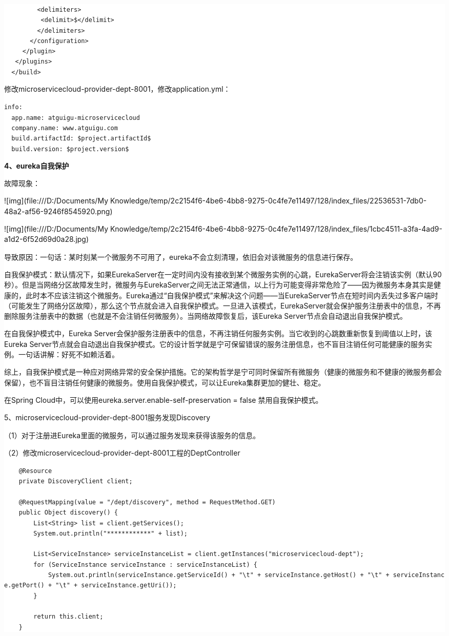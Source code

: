 ```
         <delimiters>
          <delimit>$</delimit>
         </delimiters>
       </configuration>
     </plugin>
   </plugins>
  </build>
```

修改microservicecloud-provider-dept-8001，修改application.yml：

 

```
info:
  app.name: atguigu-microservicecloud
  company.name: www.atguigu.com
  build.artifactId: $project.artifactId$
  build.version: $project.version$
```

**4、eureka自我保护**

故障现象： 

![img](file:///D:/Documents/My Knowledge/temp/2c2154f6-4be6-4bb8-9275-0c4fe7e11497/128/index_files/22536531-7db0-48a2-af56-9246f8545920.png)

![img](file:///D:/Documents/My Knowledge/temp/2c2154f6-4be6-4bb8-9275-0c4fe7e11497/128/index_files/1cbc4511-a3fa-4ad9-a1d2-6f52d69d0a28.jpg)

导致原因：一句话：某时刻某一个微服务不可用了，eureka不会立刻清理，依旧会对该微服务的信息进行保存。

自我保护模式：默认情况下，如果EurekaServer在一定时间内没有接收到某个微服务实例的心跳，EurekaServer将会注销该实例（默认90秒）。但是当网络分区故障发生时，微服务与EurekaServer之间无法正常通信，以上行为可能变得非常危险了——因为微服务本身其实是健康的，此时本不应该注销这个微服务。Eureka通过“自我保护模式”来解决这个问题——当EurekaServer节点在短时间内丢失过多客户端时（可能发生了网络分区故障），那么这个节点就会进入自我保护模式。一旦进入该模式，EurekaServer就会保护服务注册表中的信息，不再删除服务注册表中的数据（也就是不会注销任何微服务）。当网络故障恢复后，该Eureka Server节点会自动退出自我保护模式。

在自我保护模式中，Eureka Server会保护服务注册表中的信息，不再注销任何服务实例。当它收到的心跳数重新恢复到阈值以上时，该Eureka Server节点就会自动退出自我保护模式。它的设计哲学就是宁可保留错误的服务注册信息，也不盲目注销任何可能健康的服务实例。一句话讲解：好死不如赖活着。

 综上，自我保护模式是一种应对网络异常的安全保护措施。它的架构哲学是宁可同时保留所有微服务（健康的微服务和不健康的微服务都会保留），也不盲目注销任何健康的微服务。使用自我保护模式，可以让Eureka集群更加的健壮、稳定。

 在Spring Cloud中，可以使用eureka.server.enable-self-preservation = false 禁用自我保护模式。

 

5、microservicecloud-provider-dept-8001服务发现Discovery

（1）对于注册进Eureka里面的微服务，可以通过服务发现来获得该服务的信息。

（2）修改microservicecloud-provider-dept-8001工程的DeptController

 

```
    @Resource
    private DiscoveryClient client;

    @RequestMapping(value = "/dept/discovery", method = RequestMethod.GET)
    public Object discovery() {
        List<String> list = client.getServices();
        System.out.println("************" + list);

        List<ServiceInstance> serviceInstanceList = client.getInstances("microservicecloud-dept");
        for (ServiceInstance serviceInstance : serviceInstanceList) {
            System.out.println(serviceInstance.getServiceId() + "\t" + serviceInstance.getHost() + "\t" + serviceInstance.getPort() + "\t" + serviceInstance.getUri());
        }

        return this.client;
    }
```